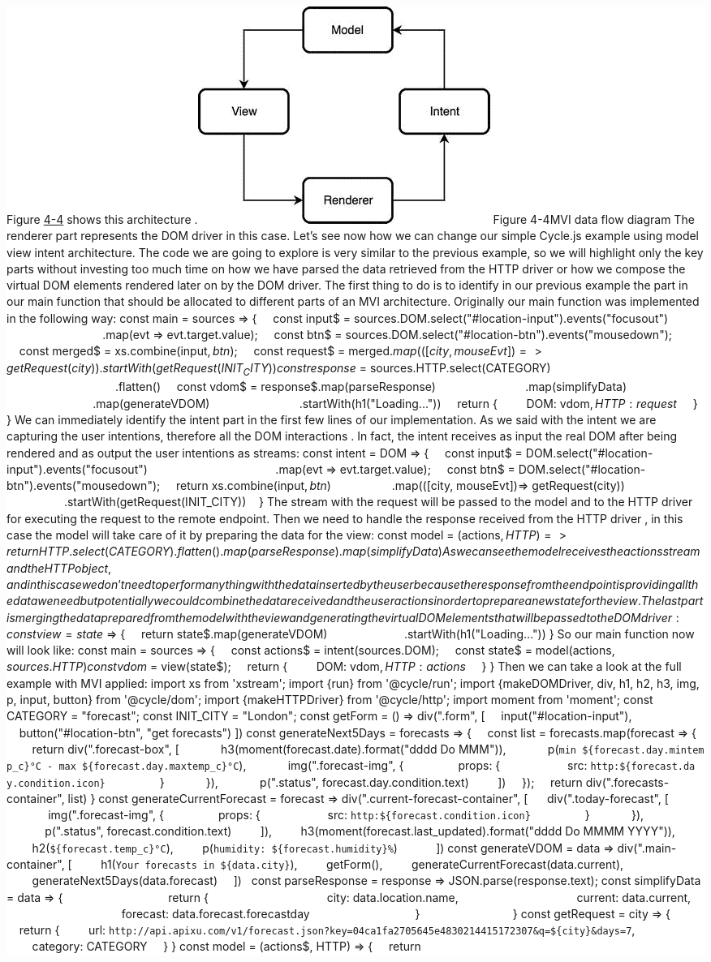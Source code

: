 Figure [4-4](#Fig4) shows this architecture .![A446957_1_En_4_Fig4_HTML.jpg](img/A446957_1_En_4_Fig4_HTML.jpg) Figure 4-4MVI data flow diagram The renderer part represents the DOM driver in this case. Let’s see now how we can change our simple Cycle.js example using model view intent architecture. The code we are going to explore is very similar to the previous example, so we will highlight only the key parts without investing too much time on how we have parsed the data retrieved from the HTTP driver or how we compose the virtual DOM elements rendered later on by the DOM driver. The first thing to do is to identify in our previous example the part in our main function that should be allocated to different parts of an MVI architecture. Originally our main function was implemented in the following way: const main = sources => {     const input$ = sources.DOM.select("#location-input").events("focusout")                               .map(evt => evt.target.value);     const btn$ = sources.DOM.select("#location-btn").events("mousedown");     const merged$ = xs.combine(input$, btn$);     const request$ = merged$.map(([city, mouseEvt]) => getRequest(city))                             .startWith(getRequest(INIT_CITY))     const response$ = sources.HTTP.select(CATEGORY)                                   .flatten()     const vdom$ = response$.map(parseResponse)                            .map(simplifyData)                            .map(generateVDOM)                            .startWith(h1("Loading..."))     return {         DOM: vdom$,         HTTP: request$     } } We can immediately identify the intent part in the first few lines of our implementation. As we said with the intent we are capturing the user intentions, therefore all the DOM interactions . In fact, the intent receives as input the real DOM after being rendered and as output the user intentions as streams: const intent = DOM => {     const input$ = DOM.select("#location-input").events("focusout")                                        .map(evt => evt.target.value);     const btn$ = DOM.select("#location-btn").events("mousedown");     return xs.combine(input$, btn$)                   .map(([city, mouseEvt])=> getRequest(city))                   .startWith(getRequest(INIT_CITY))    } The stream with the request will be passed to the model and to the HTTP driver for executing the request to the remote endpoint. Then we need to handle the response received from the HTTP driver , in this case the model will take care of it by preparing the data for the view: const model = (actions$, HTTP) => {     return HTTP.select(CATEGORY)                      .flatten()                      .map(parseResponse)                      .map(simplifyData) } As we can see the model receives the actions stream and the HTTP object, and in this case we don’t need to perform anything with the data inserted by the user because the response from the endpoint is providing all the data we need but potentially we could combine the data received and the user actions in order to prepare a new state for the view. The last part is merging the data prepared from the model with the view and generating the virtual DOM elements that will be passed to the DOM driver : const view = state$ => {     return state$.map(generateVDOM)                        .startWith(h1("Loading...")) } So our main function now will look like: const main = sources => {     const actions$ = intent(sources.DOM);     const state$ = model(actions$, sources.HTTP)     const vdom$ = view(state$);     return {         DOM: vdom$,         HTTP: actions$     } } Then we can take a look at the full example with MVI applied: import xs from 'xstream'; import {run} from '@cycle/run'; import {makeDOMDriver, div, h1, h2, h3, img, p, input, button} from '@cycle/dom'; import {makeHTTPDriver} from '@cycle/http'; import moment from 'moment'; const CATEGORY = "forecast"; const INIT_CITY = "London"; const getForm = () => div(".form", [     input("#location-input"),     button("#location-btn", "get forecasts") ]) const generateNext5Days = forecasts => {     const list = forecasts.map(forecast => {         return div(".forecast-box", [             h3(moment(forecast.date).format("dddd Do MMM")),             p(`min ${forecast.day.mintemp_c}°C - max ${forecast.day.maxtemp_c}°C`),             img(".forecast-img", {                 props: {                     src: `http:${forecast.day.condition.icon}`                 }             }),             p(".status", forecast.day.condition.text)         ])     });     return div(".forecasts-container", list) } const generateCurrentForecast = forecast => div(".current-forecast-container", [      div(".today-forecast", [              img(".forecast-img", {                 props: {                     src: `http:${forecast.condition.icon}`                 }             }),             p(".status", forecast.condition.text)         ]),         h3(moment(forecast.last_updated).format("dddd Do MMMM YYYY")),         h2(`${forecast.temp_c}°C`),         p(`humidity: ${forecast.humidity}%`)            ]) const generateVDOM = data => div(".main-container", [         h1(`Your forecasts in ${data.city}`),         getForm(),         generateCurrentForecast(data.current),         generateNext5Days(data.forecast)     ])   const parseResponse = response => JSON.parse(response.text); const simplifyData = data => {                                 return {                                     city: data.location.name,                                     current: data.current,                                     forecast: data.forecast.forecastday                                 }                             } const getRequest = city => {     return {         url: `http://api.apixu.com/v1/forecast.json?key=04ca1fa2705645e4830214415172307&q=${city}&days=7`,         category: CATEGORY     } } const model = (actions$, HTTP) => {     return